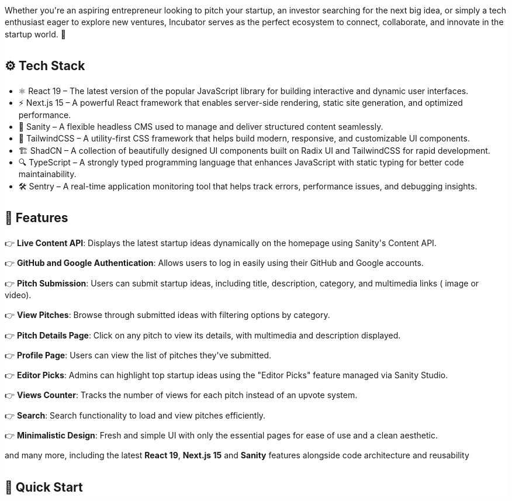 Whether you're an aspiring entrepreneur looking to pitch your startup, an investor searching for the next big idea, or simply a tech enthusiast eager to explore new ventures, Incubator serves as the perfect ecosystem to connect, collaborate, and innovate in the startup world. 🚀


## <a name="tech-stack">⚙️ Tech Stack</a>

- ⚛ React 19 – The latest version of the popular JavaScript library for building interactive and dynamic user interfaces.
- ⚡ Next.js 15 – A powerful React framework that enables server-side rendering, static site generation, and optimized performance.
- 📝 Sanity – A flexible headless CMS used to manage and deliver structured content seamlessly.
- 🎨 TailwindCSS – A utility-first CSS framework that helps build modern, responsive, and customizable UI components.
- 🏗 ShadCN – A collection of beautifully designed UI components built on Radix UI and TailwindCSS for rapid development.
- 🔍 TypeScript – A strongly typed programming language that enhances JavaScript with static typing for better code maintainability.
- 🛠 Sentry – A real-time application monitoring tool that helps track errors, performance issues, and debugging insights.

## <a name="features">🔋 Features</a>

👉 **Live Content API**: Displays the latest startup ideas dynamically on the homepage using Sanity's Content API.

👉 **GitHub and Google Authentication**: Allows users to log in easily using their GitHub and Google accounts.

👉 **Pitch Submission**: Users can submit startup ideas, including title, description, category, and multimedia links (
image or video).

👉 **View Pitches**: Browse through submitted ideas with filtering options by category.

👉 **Pitch Details Page**: Click on any pitch to view its details, with multimedia and description displayed.

👉 **Profile Page**: Users can view the list of pitches they've submitted.

👉 **Editor Picks**: Admins can highlight top startup ideas using the "Editor Picks" feature managed via Sanity Studio.

👉 **Views Counter**: Tracks the number of views for each pitch instead of an upvote system.

👉 **Search**: Search functionality to load and view pitches efficiently.

👉 **Minimalistic Design**: Fresh and simple UI with only the essential pages for ease of use and a clean aesthetic.

and many more, including the latest **React 19**, **Next.js 15** and **Sanity** features alongside code architecture and
reusability

## <a name="quick-start">🤸 Quick Start</a>
